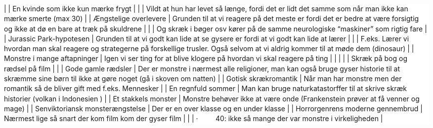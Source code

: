 |                                           | En kvinde som ikke kun mærke frygt                                                                                                                                                                                                                                                                                                |
|                                           | Vildt at hun har levet så længe, fordi det er lidt det samme som når man ikke kan mærke smerte (max 30)                                                                                                                                                                                                                           |
| Ængstelige overlevere                     | Grunden til at vi reagere på det meste er fordi det er bedre at være forsigtig og ikke at dø en bare at træk på skuldrene                                                                                                                                                                                                         |
|                                           | Og skræk i bøger osv kører på de samme neurologiske “maskiner” som rigtig fare                                                                                                                                                                                                                                                    |
| Jurassic Park-hypotesen                   | Grunden til at vi godt kan lide at se gysere er fordi at vi godt kan lide at lærer                                                                                                                                                                                                                                                |
|                                           | F.eks. Lærer vi hvordan man skal reagere og strategerne på forskellige trusler. Også selvom at vi aldrig kommer til at møde dem (dinosaur)                                                                                                                                                                                        |
| Monstre i mange aftapninger               | Igen vi ser ting for at blive klogere på hvordan vi skal reagere på ting                                                                                                                                                                                                                                                          |
|                                           |                                                                                                                                                                                                                                                                                                                                   |
| Skræk på bog og rædsel på film            |                                                                                                                                                                                                                                                                                                                                   |
| Gode gamle rædsler                        | Der er monstre i nærmest alle religioner, man kan også bruge gyser historie til at skræmme sine børn til ikke at gøre noget (gå i skoven om natten)                                                                                                                                                                               |
| Gotisk skrækromantik                      | Når man har monstre men der romantik så de bliver gift med f.eks. Mennesker                                                                                                                                                                                                                                                       |
| En regnfuld sommer                        | Man kan bruge naturkatastorffer til at skrive skræk historier (volkan i Indonesien )                                                                                                                                                                                                                                              |
| Et stakkels monster                       | Monstre behøver ikke at være onde (Frankenstein prøver at få venner og mage)                                                                                                                                                                                                                                                      |
| Senviktoriansk monsterængstelse           | Der er en over klasse og en under klasse                                                                                                                                                                                                                                                                                          |
| Horrorgenrens moderne gennembrud          | Nærmest lige så snart der kom film kom der gyser film                                                                                                                                                                                                                                                                             |
|                                           | ·         40: ikke så mange der var monstre i virkeligheden                                                                                                                                                                                                                                                                       |